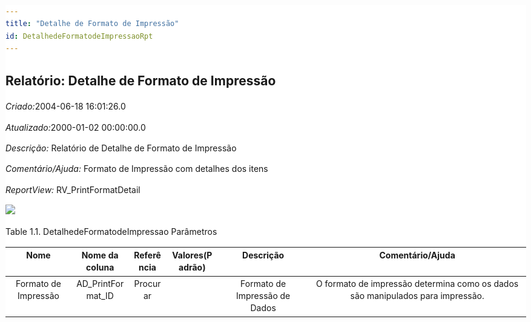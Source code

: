 ```yaml
---
title: "Detalhe de Formato de Impressão"
id: DetalhedeFormatodeImpressaoRpt
---
```

<div id="d46802e1" class="section chapter">

<div class="titlepage">

<div>

<div>

## Relatório: Detalhe de Formato de Impressão

</div>

</div>

</div>

<span class="emphasis"> *Criado:*</span>2004-06-18 16:01:26.0

<span class="emphasis">*Atualizado:*</span>2000-01-02 00:00:00.0

<span class="emphasis"> *Descrição:* </span>Relatório de Detalhe de
Formato de Impressão

<span class="emphasis"> *Comentário/Ajuda:* </span>Formato de Impressão
com detalhes dos itens

<span class="emphasis"> *ReportView:* </span>RV\_PrintFormatDetail

![](/img/manual/DetalhedeFormatodeImpressao.png)

<div id="d46802e26" class="table">

<div class="table-title">

Table 1.1. DetalhedeFormatodeImpressao
Parâmetros

</div>

<div class="table-contents">

|         Nome         |   Nome da coluna    | Referência | Valores(Padrão) |           Descrição           |                                Comentário/Ajuda                                |
| :------------------: | :-----------------: | :--------: | :-------------: | :---------------------------: | :----------------------------------------------------------------------------: |
| Formato de Impressão | AD\_PrintFormat\_ID |  Procurar  |                 | Formato de Impressão de Dados | O formato de impressão determina como os dados são manipulados para impressão. |

</div>

</div>

  

<div id="d46802e64" class="table">

<div class="table-title">
